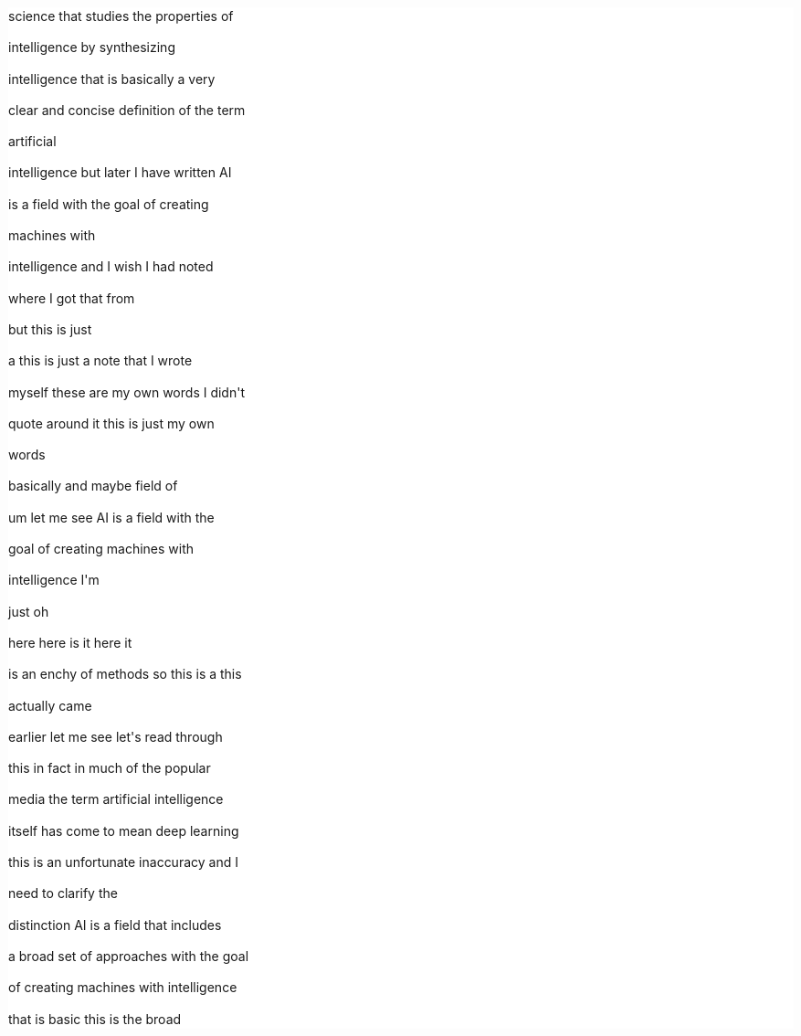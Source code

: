 science that studies the properties of

intelligence by synthesizing

intelligence that is basically a very

clear and concise definition of the term

artificial

intelligence but later I have written AI

is a field with the goal of creating

machines with

intelligence and I wish I had noted

where I got that from

but this is just

a this is just a note that I wrote

myself these are my own words I didn't

quote around it this is just my own

words

basically and maybe field of

um let me see AI is a field with the

goal of creating machines with

intelligence I'm

just oh

here here is it here it

is an enchy of methods so this is a this

actually came

earlier let me see let's read through

this in fact in much of the popular

media the term artificial intelligence

itself has come to mean deep learning

this is an unfortunate inaccuracy and I

need to clarify the

distinction AI is a field that includes

a broad set of approaches with the goal

of creating machines with intelligence

that is basic this is the broad
